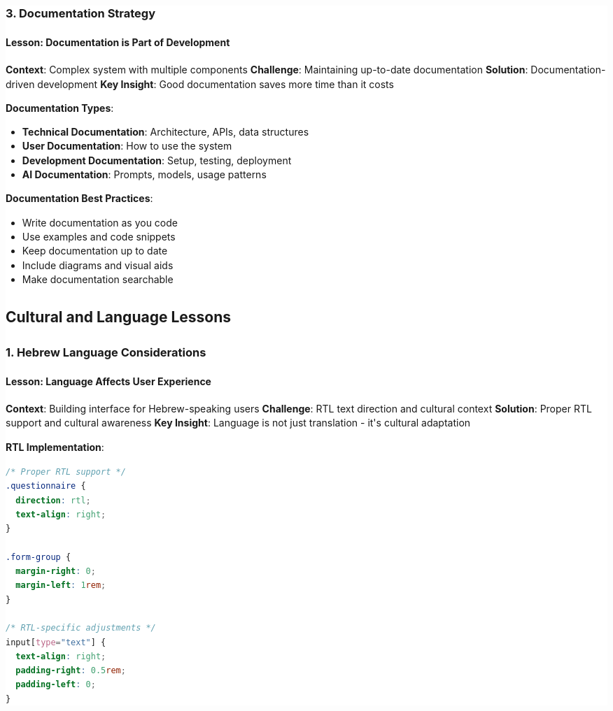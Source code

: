 ### 3. Documentation Strategy

#### Lesson: Documentation is Part of Development
**Context**: Complex system with multiple components
**Challenge**: Maintaining up-to-date documentation
**Solution**: Documentation-driven development
**Key Insight**: Good documentation saves more time than it costs

**Documentation Types**:
- **Technical Documentation**: Architecture, APIs, data structures
- **User Documentation**: How to use the system
- **Development Documentation**: Setup, testing, deployment
- **AI Documentation**: Prompts, models, usage patterns

**Documentation Best Practices**:
- Write documentation as you code
- Use examples and code snippets
- Keep documentation up to date
- Include diagrams and visual aids
- Make documentation searchable

## Cultural and Language Lessons

### 1. Hebrew Language Considerations

#### Lesson: Language Affects User Experience
**Context**: Building interface for Hebrew-speaking users
**Challenge**: RTL text direction and cultural context
**Solution**: Proper RTL support and cultural awareness
**Key Insight**: Language is not just translation - it's cultural adaptation

**RTL Implementation**:
```css
/* Proper RTL support */
.questionnaire {
  direction: rtl;
  text-align: right;
}

.form-group {
  margin-right: 0;
  margin-left: 1rem;
}

/* RTL-specific adjustments */
input[type="text"] {
  text-align: right;
  padding-right: 0.5rem;
  padding-left: 0;
}
```
